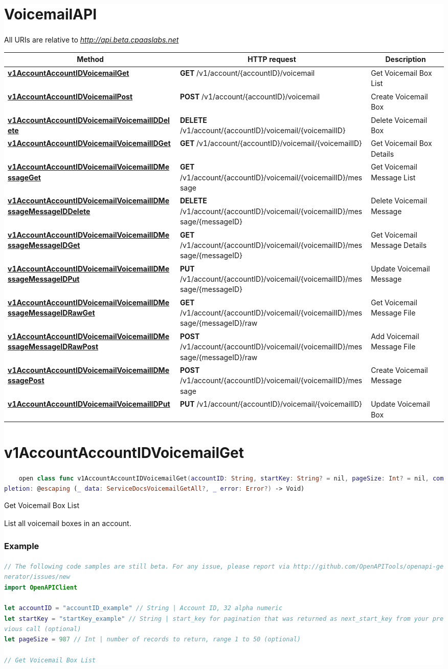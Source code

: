 # VoicemailAPI

All URIs are relative to *http://api.beta.cpaaslabs.net*

Method | HTTP request | Description
------------- | ------------- | -------------
[**v1AccountAccountIDVoicemailGet**](VoicemailAPI.md#v1accountaccountidvoicemailget) | **GET** /v1/account/{accountID}/voicemail | Get Voicemail Box List
[**v1AccountAccountIDVoicemailPost**](VoicemailAPI.md#v1accountaccountidvoicemailpost) | **POST** /v1/account/{accountID}/voicemail | Create Voicemail Box
[**v1AccountAccountIDVoicemailVoicemailIDDelete**](VoicemailAPI.md#v1accountaccountidvoicemailvoicemailiddelete) | **DELETE** /v1/account/{accountID}/voicemail/{voicemailID} | Delete Voicemail Box
[**v1AccountAccountIDVoicemailVoicemailIDGet**](VoicemailAPI.md#v1accountaccountidvoicemailvoicemailidget) | **GET** /v1/account/{accountID}/voicemail/{voicemailID} | Get Voicemail Box Details
[**v1AccountAccountIDVoicemailVoicemailIDMessageGet**](VoicemailAPI.md#v1accountaccountidvoicemailvoicemailidmessageget) | **GET** /v1/account/{accountID}/voicemail/{voicemailID}/message | Get Voicemail Message List
[**v1AccountAccountIDVoicemailVoicemailIDMessageMessageIDDelete**](VoicemailAPI.md#v1accountaccountidvoicemailvoicemailidmessagemessageiddelete) | **DELETE** /v1/account/{accountID}/voicemail/{voicemailID}/message/{messageID} | Delete Voicemail Message
[**v1AccountAccountIDVoicemailVoicemailIDMessageMessageIDGet**](VoicemailAPI.md#v1accountaccountidvoicemailvoicemailidmessagemessageidget) | **GET** /v1/account/{accountID}/voicemail/{voicemailID}/message/{messageID} | Get Voicemail Message Details
[**v1AccountAccountIDVoicemailVoicemailIDMessageMessageIDPut**](VoicemailAPI.md#v1accountaccountidvoicemailvoicemailidmessagemessageidput) | **PUT** /v1/account/{accountID}/voicemail/{voicemailID}/message/{messageID} | Update Voicemail Message
[**v1AccountAccountIDVoicemailVoicemailIDMessageMessageIDRawGet**](VoicemailAPI.md#v1accountaccountidvoicemailvoicemailidmessagemessageidrawget) | **GET** /v1/account/{accountID}/voicemail/{voicemailID}/message/{messageID}/raw | Get Voicemail Message File
[**v1AccountAccountIDVoicemailVoicemailIDMessageMessageIDRawPost**](VoicemailAPI.md#v1accountaccountidvoicemailvoicemailidmessagemessageidrawpost) | **POST** /v1/account/{accountID}/voicemail/{voicemailID}/message/{messageID}/raw | Add Voicemail Message File
[**v1AccountAccountIDVoicemailVoicemailIDMessagePost**](VoicemailAPI.md#v1accountaccountidvoicemailvoicemailidmessagepost) | **POST** /v1/account/{accountID}/voicemail/{voicemailID}/message | Create Voicemail Message
[**v1AccountAccountIDVoicemailVoicemailIDPut**](VoicemailAPI.md#v1accountaccountidvoicemailvoicemailidput) | **PUT** /v1/account/{accountID}/voicemail/{voicemailID} | Update Voicemail Box


# **v1AccountAccountIDVoicemailGet**
```swift
    open class func v1AccountAccountIDVoicemailGet(accountID: String, startKey: String? = nil, pageSize: Int? = nil, completion: @escaping (_ data: ServiceDocsVoicemailGetAll?, _ error: Error?) -> Void)
```

Get Voicemail Box List

List all voicemail boxes in an account.

### Example
```swift
// The following code samples are still beta. For any issue, please report via http://github.com/OpenAPITools/openapi-generator/issues/new
import OpenAPIClient

let accountID = "accountID_example" // String | Account ID, 32 alpha numeric
let startKey = "startKey_example" // String | start_key for pagination that was returned as next_start_key from your previous call (optional)
let pageSize = 987 // Int | number of records to return, range 1 to 50 (optional)

// Get Voicemail Box List
```